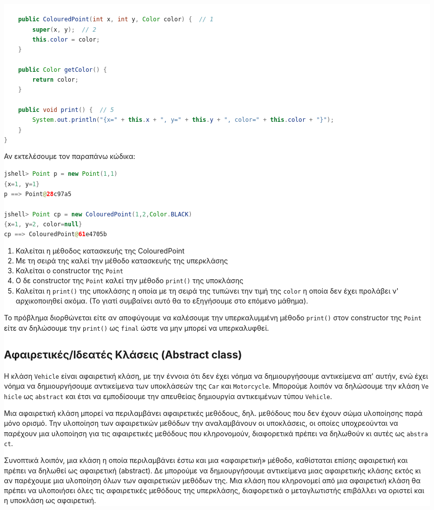 ```java
	
	public ColouredPoint(int x, int y, Color color) {  // 1
		super(x, y);  // 2
		this.color = color;
	}
	
	public Color getColor() {
		return color;
	}

  	public void print() {  // 5
  		System.out.println("{x=" + this.x + ", y=" + this.y + ", color=" + this.color + "}");
  	}
}
```

Αν εκτελέσουμε τον παραπάνω κώδικα:

```java
jshell> Point p = new Point(1,1)
{x=1, y=1}
p ==> Point@28c97a5

jshell> Point cp = new ColouredPoint(1,2,Color.BLACK)
{x=1, y=2, color=null}
cp ==> ColouredPoint@61e4705b
```
1. Καλείται η μέθοδος κατασκευής της ColouredPoint
2. Με τη σειρά της καλεί την μέθοδο κατασκευής της υπερκλάσης
3. Καλείται ο constructor της ```Point``` 
4. Ο δε constructor της ```Point``` καλεί την μέθοδο ```print()``` της υποκλάσης 
5. Καλείται η ```print()``` της υποκλάσης η οποία με τη σειρά της τυπώνει την τιμή της ```color``` η οποία δεν έχει προλάβει ν' αρχικοποιηθεί ακόμα. (Το γιατί συμβαίνει αυτό θα το εξηγήσουμε στο επόμενο μάθημα).

Το πρόβλημα διορθώνεται είτε αν αποφύγουμε να καλέσουμε την υπερκαλυμμένη μέθοδο ```print()``` στον constructor της ```Point``` είτε αν δηλώσουμε την ```print()``` ως ```final``` ώστε να μην μπορεί να υπερκαλυφθεί.

## Αφαιρετικές/Ιδεατές Κλάσεις (Abstract class)
Η κλάση ```Vehicle``` είναι αφαιρετική κλάση, με την έννοια ότι δεν έχει νόημα να δημιουργήσουμε αντικείμενα απ' αυτήν, ενώ έχει νόημα να δημιουργήσουμε αντικείμενα των υποκλάσεών της ```Car``` και ```Motorcycle```. Μπορούμε λοιπόν να δηλώσουμε την κλάση ```Vehicle``` ως ```abstract``` και έτσι να εμποδίσουμε την απευθείας δημιουργία αντικειμένων τύπου ```Vehicle```. 

Μια αφαιρετική κλάση μπορεί να περιλαμβάνει αφαιρετικές μεθόδους, δηλ. μεθόδους που δεν έχουν σώμα υλοποίησης παρά μόνο ορισμό. Την υλοποίηση των αφαιρετικών μεθόδων την αναλαμβάνουν οι υποκλάσεις, οι οποίες υποχρεούνται να παρέχουν μια υλοποίηση για τις αφαιρετικές μεθόδους που κληρονομούν, διαφορετικά πρέπει να δηλωθούν κι αυτές ως ```abstract```.

Συνοπτικά λοιπόν, μια κλάση η οποία περιλαμβάνει έστω και μια «αφαιρετική» μέθοδο, καθίσταται επίσης αφαιρετική και πρέπει να δηλωθεί ως αφαιρετική (abstract). Δε μπορούμε να δημιουργήσουμε αντικείμενα μιας αφαιρετικής κλάσης εκτός κι αν παρέχουμε μια υλοποίηση όλων των αφαιρετικών μεθόδων της. Μια κλάση που κληρονομεί από μια αφαιρετική κλάση θα πρέπει να υλοποιήσει όλες τις αφαιρετικές μεθόδους της υπερκλάσης, διαφορετικά ο μεταγλωτιστής επιβάλλει να οριστεί και η υποκλάση ως αφαιρετική.

